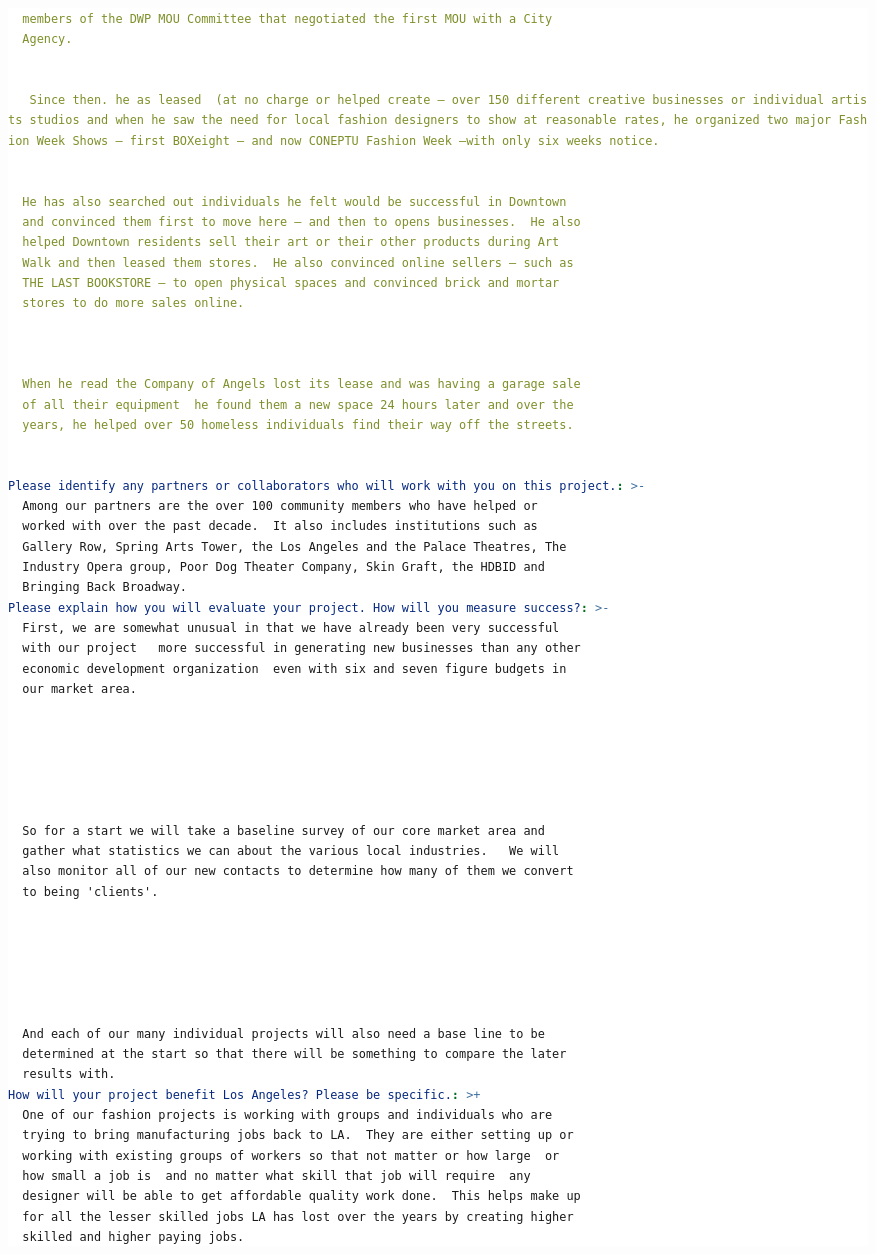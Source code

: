 ```yaml
  members of the DWP MOU Committee that negotiated the first MOU with a City
  Agency.


   Since then. he as leased  (at no charge or helped create — over 150 different creative businesses or individual artists studios and when he saw the need for local fashion designers to show at reasonable rates, he organized two major Fashion Week Shows — first BOXeight — and now CONEPTU Fashion Week —with only six weeks notice. 


  He has also searched out individuals he felt would be successful in Downtown
  and convinced them first to move here — and then to opens businesses.  He also
  helped Downtown residents sell their art or their other products during Art
  Walk and then leased them stores.  He also convinced online sellers — such as
  THE LAST BOOKSTORE — to open physical spaces and convinced brick and mortar
  stores to do more sales online.



  When he read the Company of Angels lost its lease and was having a garage sale
  of all their equipment  he found them a new space 24 hours later and over the
  years, he helped over 50 homeless individuals find their way off the streets.


Please identify any partners or collaborators who will work with you on this project.: >-
  Among our partners are the over 100 community members who have helped or
  worked with over the past decade.  It also includes institutions such as
  Gallery Row, Spring Arts Tower, the Los Angeles and the Palace Theatres, The
  Industry Opera group, Poor Dog Theater Company, Skin Graft, the HDBID and
  Bringing Back Broadway.
Please explain how you will evaluate your project. How will you measure success?: >-
  First, we are somewhat unusual in that we have already been very successful
  with our project   more successful in generating new businesses than any other
  economic development organization  even with six and seven figure budgets in
  our market area.






  So for a start we will take a baseline survey of our core market area and
  gather what statistics we can about the various local industries.   We will
  also monitor all of our new contacts to determine how many of them we convert
  to being 'clients'.






  And each of our many individual projects will also need a base line to be
  determined at the start so that there will be something to compare the later
  results with. 
How will your project benefit Los Angeles? Please be specific.: >+
  One of our fashion projects is working with groups and individuals who are
  trying to bring manufacturing jobs back to LA.  They are either setting up or
  working with existing groups of workers so that not matter or how large  or
  how small a job is  and no matter what skill that job will require  any
  designer will be able to get affordable quality work done.  This helps make up
  for all the lesser skilled jobs LA has lost over the years by creating higher
  skilled and higher paying jobs.

```